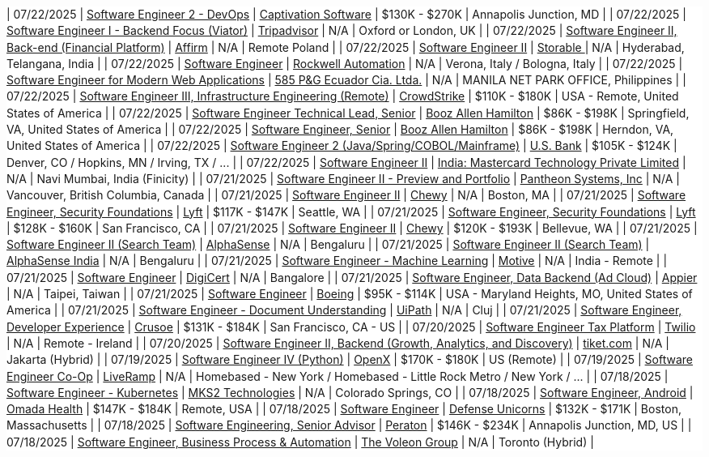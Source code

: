 | 07/22/2025 | [Software Engineer 2 - DevOps](https://algojobs.io/jobs/4744694) | [Captivation Software](https://algojobs.io/company/captivation/) | $130K - $270K | Annapolis Junction, MD |
| 07/22/2025 | [Software Engineer I - Backend Focus (Viator)](https://algojobs.io/jobs/4745720) | [Tripadvisor](https://algojobs.io/company/tripadvisor/) | N/A | Oxford or London, UK |
| 07/22/2025 | [Software Engineer II, Back-end (Financial Platform)](https://algojobs.io/jobs/4745712) | [Affirm](https://algojobs.io/company/affirm/) | N/A | Remote Poland |
| 07/22/2025 | [Software Engineer II](https://algojobs.io/jobs/4744374) | [Storable ](https://algojobs.io/company/storable/) | N/A | Hyderabad, Telangana, India |
| 07/22/2025 | [Software Engineer](https://algojobs.io/jobs/4749936) | [Rockwell Automation](https://algojobs.io/company/rockwellautomation/) | N/A | Verona, Italy / Bologna, Italy |
| 07/22/2025 | [Software Engineer for Modern Web Applications](https://algojobs.io/jobs/4748048) | [585 P&G Ecuador Cia. Ltda.](https://algojobs.io/company/pg/) | N/A | MANILA NET PARK OFFICE, Philippines |
| 07/22/2025 | [Software Engineer III, Infrastructure Engineering (Remote)](https://algojobs.io/jobs/4749060) | [CrowdStrike](https://algojobs.io/company/crowdstrike/) | $110K - $180K | USA - Remote, United States of America |
| 07/22/2025 | [Software Engineer Technical Lead, Senior](https://algojobs.io/jobs/4749485) | [Booz Allen Hamilton](https://algojobs.io/company/bah/) | $86K - $198K | Springfield, VA, United States of America |
| 07/22/2025 | [Software Engineer, Senior](https://algojobs.io/jobs/4749482) | [Booz Allen Hamilton](https://algojobs.io/company/bah/) | $86K - $198K | Herndon, VA, United States of America |
| 07/22/2025 | [Software Engineer 2 (Java/Spring/COBOL/Mainframe)](https://algojobs.io/jobs/4749803) | [U.S. Bank](https://algojobs.io/company/usbank/) | $105K - $124K | Denver, CO / Hopkins, MN / Irving, TX / ... |
| 07/22/2025 | [Software Engineer II](https://algojobs.io/jobs/4750385) | [India: Mastercard Technology Private Limited](https://algojobs.io/company/mastercard/) | N/A | Navi Mumbai, India (Finicity) |
| 07/21/2025 | [Software Engineer II - Preview and Portfolio](https://algojobs.io/jobs/4731275) | [Pantheon Systems, Inc](https://algojobs.io/company/pantheon/) | N/A | Vancouver, British Columbia, Canada |
| 07/21/2025 | [Software Engineer II](https://algojobs.io/jobs/4732904) | [Chewy](https://algojobs.io/company/chewycom/) | N/A | Boston, MA |
| 07/21/2025 | [Software Engineer, Security Foundations](https://algojobs.io/jobs/4731640) | [Lyft](https://algojobs.io/company/lyft/) | $117K - $147K | Seattle, WA |
| 07/21/2025 | [Software Engineer, Security Foundations](https://algojobs.io/jobs/4731641) | [Lyft](https://algojobs.io/company/lyft/) | $128K - $160K | San Francisco, CA |
| 07/21/2025 | [Software Engineer II](https://algojobs.io/jobs/4732899) | [Chewy](https://algojobs.io/company/chewycom/) | $120K - $193K | Bellevue, WA |
| 07/21/2025 | [Software Engineer II (Search Team)](https://algojobs.io/jobs/4731643) | [AlphaSense](https://algojobs.io/company/alphasense/) | N/A | Bengaluru |
| 07/21/2025 | [Software Engineer II (Search Team)](https://algojobs.io/jobs/4730652) | [AlphaSense India](https://algojobs.io/company/alphasenseindia/) | N/A | Bengaluru |
| 07/21/2025 | [Software Engineer - Machine Learning](https://algojobs.io/jobs/4731923) | [Motive](https://algojobs.io/company/gomotive/) | N/A | India - Remote |
| 07/21/2025 | [Software Engineer](https://algojobs.io/jobs/4731943) | [DigiCert](https://algojobs.io/company/digicert/) | N/A | Bangalore |
| 07/21/2025 | [Software Engineer, Data Backend (Ad Cloud)](https://algojobs.io/jobs/4732602) | [Appier](https://algojobs.io/company/appier/) | N/A | Taipei, Taiwan |
| 07/21/2025 | [Software Engineer](https://algojobs.io/jobs/4736578) | [Boeing](https://algojobs.io/company/boeing/) | $95K - $114K | USA - Maryland Heights, MO, United States of America |
| 07/21/2025 | [Software Engineer - Document Understanding](https://algojobs.io/jobs/4733323) | [UiPath](https://algojobs.io/company/uipath/) | N/A | Cluj |
| 07/21/2025 | [Software Engineer, Developer Experience](https://algojobs.io/jobs/4733652) | [Crusoe](https://algojobs.io/company/crusoe/) | $131K - $184K | San Francisco, CA - US |
| 07/20/2025 | [Software Engineer Tax Platform](https://algojobs.io/jobs/4709553) | [Twilio](https://algojobs.io/company/twilio/) | N/A | Remote - Ireland |
| 07/20/2025 | [Software Engineer II, Backend (Growth, Analytics, and Discovery)](https://algojobs.io/jobs/4705752) | [tiket.com](https://algojobs.io/company/tiket/) | N/A | Jakarta (Hybrid) |
| 07/19/2025 | [Software Engineer IV (Python)](https://algojobs.io/jobs/4729927) | [OpenX](https://algojobs.io/company/openx/) | $170K - $180K | US (Remote) |
| 07/19/2025 | [Software Engineer Co-Op](https://algojobs.io/jobs/4717394) | [LiveRamp](https://algojobs.io/company/liveramp/) | N/A | Homebased - New York / Homebased - Little Rock Metro / New York / ... |
| 07/18/2025 | [Software Engineer - Kubernetes](https://algojobs.io/jobs/4696803) | [MKS2 Technologies](https://algojobs.io/company/mks2technologies/) | N/A | Colorado Springs, CO |
| 07/18/2025 | [Software Engineer, Android](https://algojobs.io/jobs/4696049) | [Omada Health](https://algojobs.io/company/omadahealth/) | $147K - $184K | Remote, USA |
| 07/18/2025 | [Software Engineer](https://algojobs.io/jobs/4697175) | [Defense Unicorns](https://algojobs.io/company/defenseunicorns/) | $132K - $171K | Boston, Massachusetts  |
| 07/18/2025 | [Software Engineering, Senior Advisor](https://algojobs.io/jobs/4701647) | [Peraton](https://algojobs.io/company/peraton/) | $146K - $234K | Annapolis Junction, MD, US |
| 07/18/2025 | [Software Engineer, Business Process & Automation](https://algojobs.io/jobs/4694682) | [The Voleon Group](https://algojobs.io/company/voleon/) | N/A | Toronto (Hybrid) |
